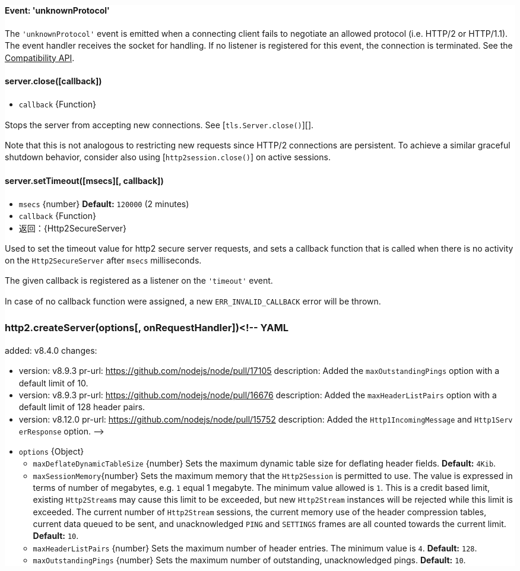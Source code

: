 #### Event: 'unknownProtocol'



The `'unknownProtocol'` event is emitted when a connecting client fails to negotiate an allowed protocol (i.e. HTTP/2 or HTTP/1.1). The event handler receives the socket for handling. If no listener is registered for this event, the connection is terminated. See the [Compatibility API](#http2_compatibility_api).

#### server.close([callback])



* `callback` {Function}

Stops the server from accepting new connections. See [`tls.Server.close()`][].

Note that this is not analogous to restricting new requests since HTTP/2 connections are persistent. To achieve a similar graceful shutdown behavior, consider also using [`http2session.close()`] on active sessions.

#### server.setTimeout(\[msecs\]\[, callback\])



* `msecs` {number} **Default:** `120000` (2 minutes)
* `callback` {Function}
* 返回：{Http2SecureServer}

Used to set the timeout value for http2 secure server requests, and sets a callback function that is called when there is no activity on the `Http2SecureServer` after `msecs` milliseconds.

The given callback is registered as a listener on the `'timeout'` event.

In case of no callback function were assigned, a new `ERR_INVALID_CALLBACK` error will be thrown.

### http2.createServer(options[, onRequestHandler])<!-- YAML
added: v8.4.0
changes:

  - version: v8.9.3
    pr-url: https://github.com/nodejs/node/pull/17105
    description: Added the `maxOutstandingPings` option with a default limit of
                 10. 
  - version: v8.9.3
    pr-url: https://github.com/nodejs/node/pull/16676
    description: Added the `maxHeaderListPairs` option with a default limit of
                 128 header pairs.
  - version: v8.12.0
    pr-url: https://github.com/nodejs/node/pull/15752
    description: Added the `Http1IncomingMessage` and `Http1ServerResponse`
                 option.
-->

* `options` {Object} 
  * `maxDeflateDynamicTableSize` {number} Sets the maximum dynamic table size for deflating header fields. **Default:** `4Kib`.
  * `maxSessionMemory`{number} Sets the maximum memory that the `Http2Session` is permitted to use. The value is expressed in terms of number of megabytes, e.g. `1` equal 1 megabyte. The minimum value allowed is `1`. This is a credit based limit, existing `Http2Stream`s may cause this limit to be exceeded, but new `Http2Stream` instances will be rejected while this limit is exceeded. The current number of `Http2Stream` sessions, the current memory use of the header compression tables, current data queued to be sent, and unacknowledged `PING` and `SETTINGS` frames are all counted towards the current limit. **Default:** `10`.
  * `maxHeaderListPairs` {number} Sets the maximum number of header entries. The minimum value is `4`. **Default:** `128`.
  * `maxOutstandingPings` {number} Sets the maximum number of outstanding, unacknowledged pings. **Default:** `10`.